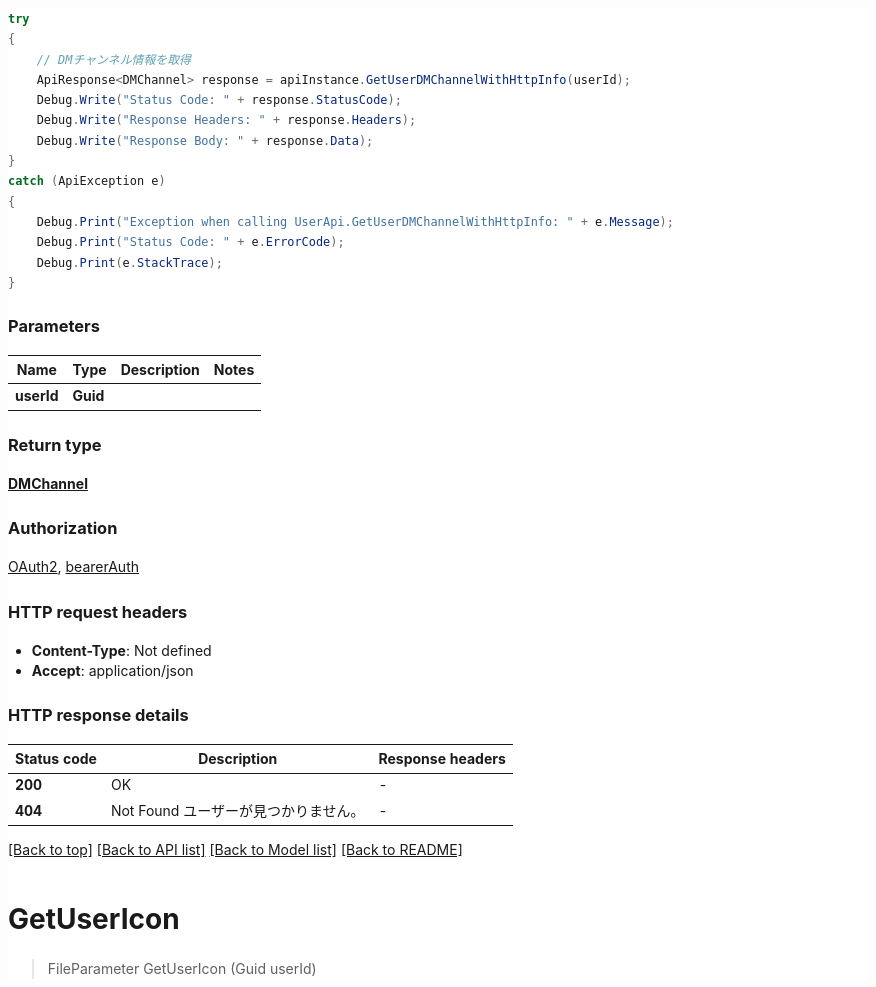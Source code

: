 ```csharp
try
{
    // DMチャンネル情報を取得
    ApiResponse<DMChannel> response = apiInstance.GetUserDMChannelWithHttpInfo(userId);
    Debug.Write("Status Code: " + response.StatusCode);
    Debug.Write("Response Headers: " + response.Headers);
    Debug.Write("Response Body: " + response.Data);
}
catch (ApiException e)
{
    Debug.Print("Exception when calling UserApi.GetUserDMChannelWithHttpInfo: " + e.Message);
    Debug.Print("Status Code: " + e.ErrorCode);
    Debug.Print(e.StackTrace);
}
```

### Parameters

| Name | Type | Description | Notes |
|------|------|-------------|-------|
| **userId** | **Guid** |  |  |

### Return type

[**DMChannel**](DMChannel.md)

### Authorization

[OAuth2](../README.md#OAuth2), [bearerAuth](../README.md#bearerAuth)

### HTTP request headers

 - **Content-Type**: Not defined
 - **Accept**: application/json


### HTTP response details
| Status code | Description | Response headers |
|-------------|-------------|------------------|
| **200** | OK |  -  |
| **404** | Not Found ユーザーが見つかりません。  |  -  |

[[Back to top]](#) [[Back to API list]](../README.md#documentation-for-api-endpoints) [[Back to Model list]](../README.md#documentation-for-models) [[Back to README]](../README.md)

<a id="getusericon"></a>
# **GetUserIcon**
> FileParameter GetUserIcon (Guid userId)
